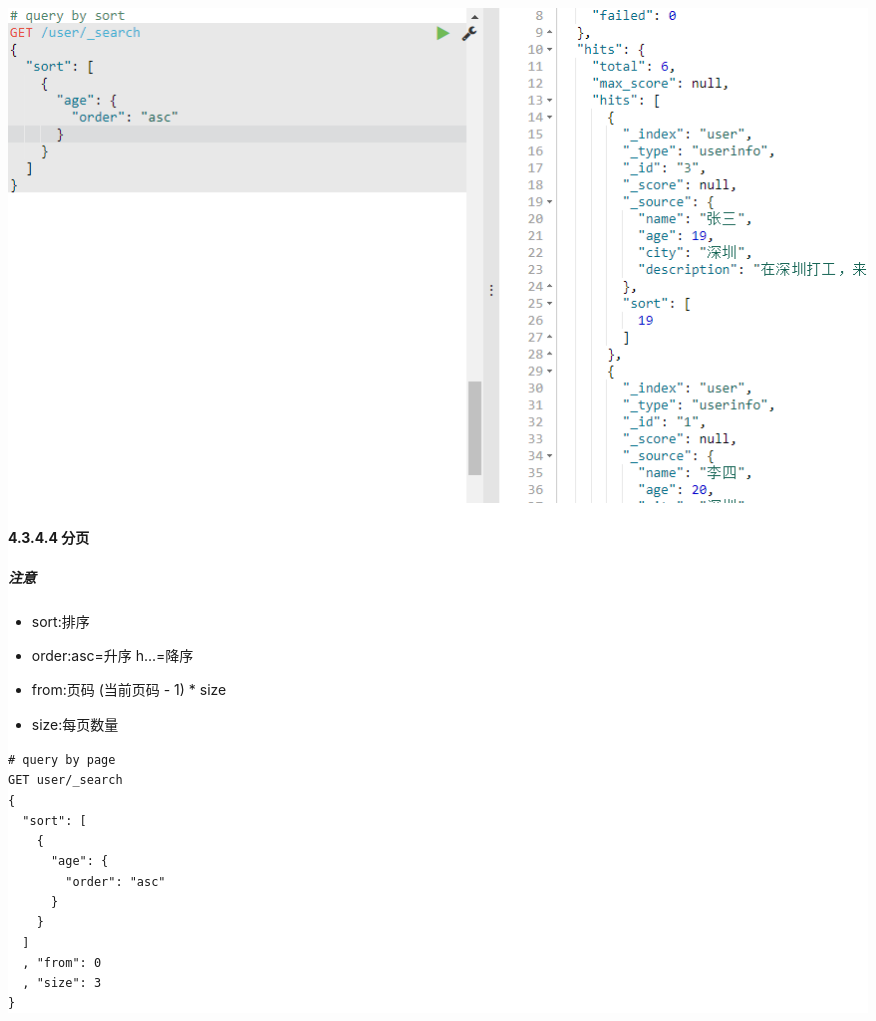 ![1565879215174](./总img/5/1565879215174.png)



#### 4.3.4.4 分页

##### 注意

* sort:排序
* order:asc=升序   h...=降序

* from:页码  (当前页码  - 1) * size

* size:每页数量

```properties
# query by page
GET user/_search
{
  "sort": [
    {
      "age": {
        "order": "asc"
      }
    }
  ]
  , "from": 0
  , "size": 3
}
```

